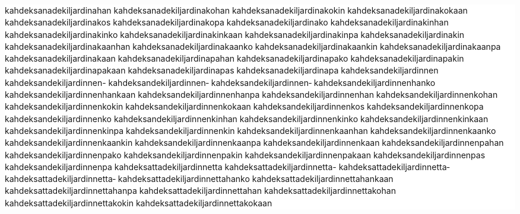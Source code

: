 kahdeksanadekiljardinahan
kahdeksanadekiljardinakohan
kahdeksanadekiljardinakokin
kahdeksanadekiljardinakokaan
kahdeksanadekiljardinakos
kahdeksanadekiljardinakopa
kahdeksanadekiljardinako
kahdeksanadekiljardinakinhan
kahdeksanadekiljardinakinko
kahdeksanadekiljardinakinkaan
kahdeksanadekiljardinakinpa
kahdeksanadekiljardinakin
kahdeksanadekiljardinakaanhan
kahdeksanadekiljardinakaanko
kahdeksanadekiljardinakaankin
kahdeksanadekiljardinakaanpa
kahdeksanadekiljardinakaan
kahdeksanadekiljardinapahan
kahdeksanadekiljardinapako
kahdeksanadekiljardinapakin
kahdeksanadekiljardinapakaan
kahdeksanadekiljardinapas
kahdeksanadekiljardinapa
kahdeksandekiljardinnen
kahdeksandekiljardinnen-
kahdeksandekiljardinnen‐
kahdeksandekiljardinnen‑
kahdeksandekiljardinnenhanko
kahdeksandekiljardinnenhankaan
kahdeksandekiljardinnenhanpa
kahdeksandekiljardinnenhan
kahdeksandekiljardinnenkohan
kahdeksandekiljardinnenkokin
kahdeksandekiljardinnenkokaan
kahdeksandekiljardinnenkos
kahdeksandekiljardinnenkopa
kahdeksandekiljardinnenko
kahdeksandekiljardinnenkinhan
kahdeksandekiljardinnenkinko
kahdeksandekiljardinnenkinkaan
kahdeksandekiljardinnenkinpa
kahdeksandekiljardinnenkin
kahdeksandekiljardinnenkaanhan
kahdeksandekiljardinnenkaanko
kahdeksandekiljardinnenkaankin
kahdeksandekiljardinnenkaanpa
kahdeksandekiljardinnenkaan
kahdeksandekiljardinnenpahan
kahdeksandekiljardinnenpako
kahdeksandekiljardinnenpakin
kahdeksandekiljardinnenpakaan
kahdeksandekiljardinnenpas
kahdeksandekiljardinnenpa
kahdeksattadekiljardinnetta
kahdeksattadekiljardinnetta-
kahdeksattadekiljardinnetta‐
kahdeksattadekiljardinnetta‑
kahdeksattadekiljardinnettahanko
kahdeksattadekiljardinnettahankaan
kahdeksattadekiljardinnettahanpa
kahdeksattadekiljardinnettahan
kahdeksattadekiljardinnettakohan
kahdeksattadekiljardinnettakokin
kahdeksattadekiljardinnettakokaan
